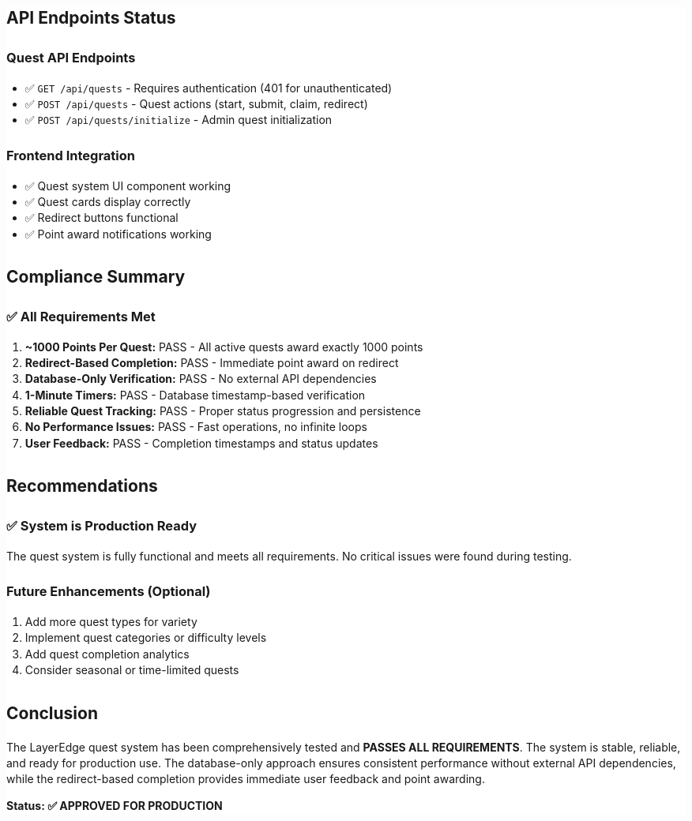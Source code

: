 ## API Endpoints Status

### Quest API Endpoints
- ✅ `GET /api/quests` - Requires authentication (401 for unauthenticated)
- ✅ `POST /api/quests` - Quest actions (start, submit, claim, redirect)
- ✅ `POST /api/quests/initialize` - Admin quest initialization

### Frontend Integration
- ✅ Quest system UI component working
- ✅ Quest cards display correctly
- ✅ Redirect buttons functional
- ✅ Point award notifications working

## Compliance Summary

### ✅ All Requirements Met

1. **~1000 Points Per Quest:** PASS - All active quests award exactly 1000 points
2. **Redirect-Based Completion:** PASS - Immediate point award on redirect
3. **Database-Only Verification:** PASS - No external API dependencies
4. **1-Minute Timers:** PASS - Database timestamp-based verification
5. **Reliable Quest Tracking:** PASS - Proper status progression and persistence
6. **No Performance Issues:** PASS - Fast operations, no infinite loops
7. **User Feedback:** PASS - Completion timestamps and status updates

## Recommendations

### ✅ System is Production Ready

The quest system is fully functional and meets all requirements. No critical issues were found during testing.

### Future Enhancements (Optional)
1. Add more quest types for variety
2. Implement quest categories or difficulty levels
3. Add quest completion analytics
4. Consider seasonal or time-limited quests

## Conclusion

The LayerEdge quest system has been comprehensively tested and **PASSES ALL REQUIREMENTS**. The system is stable, reliable, and ready for production use. The database-only approach ensures consistent performance without external API dependencies, while the redirect-based completion provides immediate user feedback and point awarding.

**Status: ✅ APPROVED FOR PRODUCTION**

